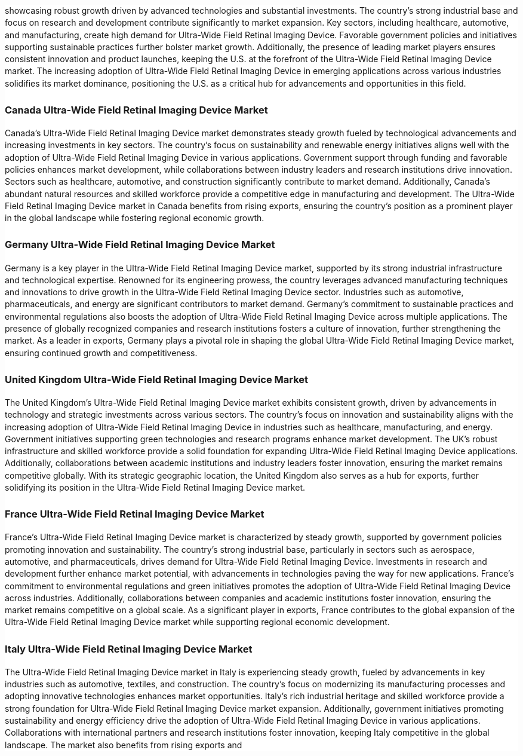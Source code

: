 showcasing robust growth driven by advanced technologies and substantial investments. The country&rsquo;s strong industrial base and focus on research and development contribute significantly to market expansion. Key sectors, including healthcare, automotive, and manufacturing, create high demand for Ultra-Wide Field Retinal Imaging Device. Favorable government policies and initiatives supporting sustainable practices further bolster market growth. Additionally, the presence of leading market players ensures consistent innovation and product launches, keeping the U.S. at the forefront of the Ultra-Wide Field Retinal Imaging Device market. The increasing adoption of Ultra-Wide Field Retinal Imaging Device in emerging applications across various industries solidifies its market dominance, positioning the U.S. as a critical hub for advancements and opportunities in this field.</p><h3>Canada Ultra-Wide Field Retinal Imaging Device Market</h3><p>Canada&rsquo;s Ultra-Wide Field Retinal Imaging Device market demonstrates steady growth fueled by technological advancements and increasing investments in key sectors. The country&rsquo;s focus on sustainability and renewable energy initiatives aligns well with the adoption of Ultra-Wide Field Retinal Imaging Device in various applications. Government support through funding and favorable policies enhances market development, while collaborations between industry leaders and research institutions drive innovation. Sectors such as healthcare, automotive, and construction significantly contribute to market demand. Additionally, Canada&rsquo;s abundant natural resources and skilled workforce provide a competitive edge in manufacturing and development. The Ultra-Wide Field Retinal Imaging Device market in Canada benefits from rising exports, ensuring the country&rsquo;s position as a prominent player in the global landscape while fostering regional economic growth.</p><h3>Germany Ultra-Wide Field Retinal Imaging Device Market</h3><p>Germany is a key player in the Ultra-Wide Field Retinal Imaging Device market, supported by its strong industrial infrastructure and technological expertise. Renowned for its engineering prowess, the country leverages advanced manufacturing techniques and innovations to drive growth in the Ultra-Wide Field Retinal Imaging Device sector. Industries such as automotive, pharmaceuticals, and energy are significant contributors to market demand. Germany&rsquo;s commitment to sustainable practices and environmental regulations also boosts the adoption of Ultra-Wide Field Retinal Imaging Device across multiple applications. The presence of globally recognized companies and research institutions fosters a culture of innovation, further strengthening the market. As a leader in exports, Germany plays a pivotal role in shaping the global Ultra-Wide Field Retinal Imaging Device market, ensuring continued growth and competitiveness.</p><h3>United Kingdom Ultra-Wide Field Retinal Imaging Device Market</h3><p>The United Kingdom&rsquo;s Ultra-Wide Field Retinal Imaging Device market exhibits consistent growth, driven by advancements in technology and strategic investments across various sectors. The country&rsquo;s focus on innovation and sustainability aligns with the increasing adoption of Ultra-Wide Field Retinal Imaging Device in industries such as healthcare, manufacturing, and energy. Government initiatives supporting green technologies and research programs enhance market development. The UK&rsquo;s robust infrastructure and skilled workforce provide a solid foundation for expanding Ultra-Wide Field Retinal Imaging Device applications. Additionally, collaborations between academic institutions and industry leaders foster innovation, ensuring the market remains competitive globally. With its strategic geographic location, the United Kingdom also serves as a hub for exports, further solidifying its position in the Ultra-Wide Field Retinal Imaging Device market.</p><h3>France Ultra-Wide Field Retinal Imaging Device Market</h3><p>France&rsquo;s Ultra-Wide Field Retinal Imaging Device market is characterized by steady growth, supported by government policies promoting innovation and sustainability. The country&rsquo;s strong industrial base, particularly in sectors such as aerospace, automotive, and pharmaceuticals, drives demand for Ultra-Wide Field Retinal Imaging Device. Investments in research and development further enhance market potential, with advancements in technologies paving the way for new applications. France&rsquo;s commitment to environmental regulations and green initiatives promotes the adoption of Ultra-Wide Field Retinal Imaging Device across industries. Additionally, collaborations between companies and academic institutions foster innovation, ensuring the market remains competitive on a global scale. As a significant player in exports, France contributes to the global expansion of the Ultra-Wide Field Retinal Imaging Device market while supporting regional economic development.</p><h3>Italy Ultra-Wide Field Retinal Imaging Device Market</h3><p>The Ultra-Wide Field Retinal Imaging Device market in Italy is experiencing steady growth, fueled by advancements in key industries such as automotive, textiles, and construction. The country&rsquo;s focus on modernizing its manufacturing processes and adopting innovative technologies enhances market opportunities. Italy&rsquo;s rich industrial heritage and skilled workforce provide a strong foundation for Ultra-Wide Field Retinal Imaging Device market expansion. Additionally, government initiatives promoting sustainability and energy efficiency drive the adoption of Ultra-Wide Field Retinal Imaging Device in various applications. Collaborations with international partners and research institutions foster innovation, keeping Italy competitive in the global landscape. The market also benefits from rising exports and